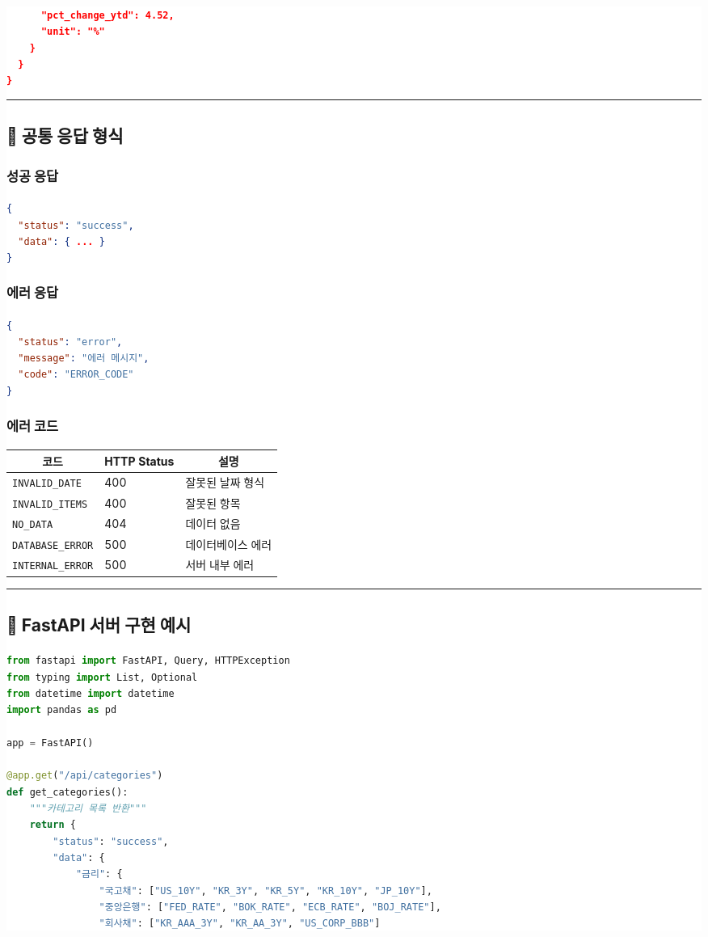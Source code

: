 ```json
      "pct_change_ytd": 4.52,
      "unit": "%"
    }
  }
}
```

---

## 📝 공통 응답 형식

### 성공 응답
```json
{
  "status": "success",
  "data": { ... }
}
```

### 에러 응답
```json
{
  "status": "error",
  "message": "에러 메시지",
  "code": "ERROR_CODE"
}
```

### 에러 코드

| 코드 | HTTP Status | 설명 |
|------|-------------|------|
| `INVALID_DATE` | 400 | 잘못된 날짜 형식 |
| `INVALID_ITEMS` | 400 | 잘못된 항목 |
| `NO_DATA` | 404 | 데이터 없음 |
| `DATABASE_ERROR` | 500 | 데이터베이스 에러 |
| `INTERNAL_ERROR` | 500 | 서버 내부 에러 |

---

## 🔧 FastAPI 서버 구현 예시

```python
from fastapi import FastAPI, Query, HTTPException
from typing import List, Optional
from datetime import datetime
import pandas as pd

app = FastAPI()

@app.get("/api/categories")
def get_categories():
    """카테고리 목록 반환"""
    return {
        "status": "success",
        "data": {
            "금리": {
                "국고채": ["US_10Y", "KR_3Y", "KR_5Y", "KR_10Y", "JP_10Y"],
                "중앙은행": ["FED_RATE", "BOK_RATE", "ECB_RATE", "BOJ_RATE"],
                "회사채": ["KR_AAA_3Y", "KR_AA_3Y", "US_CORP_BBB"]
```